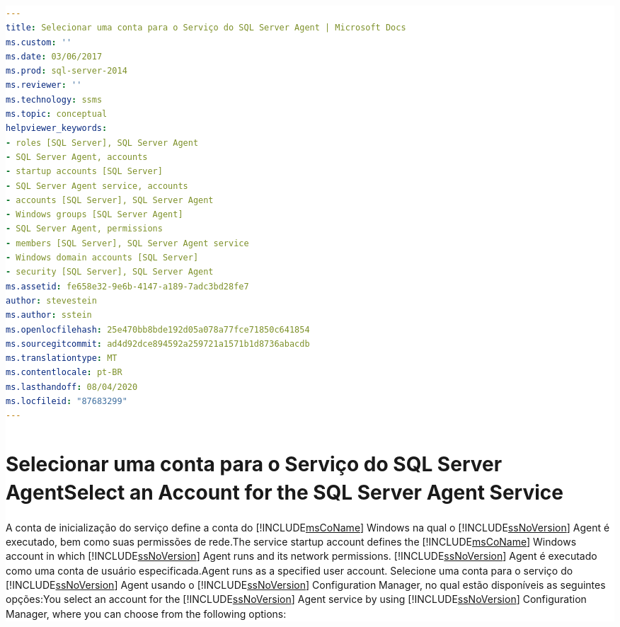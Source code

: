```yaml
---
title: Selecionar uma conta para o Serviço do SQL Server Agent | Microsoft Docs
ms.custom: ''
ms.date: 03/06/2017
ms.prod: sql-server-2014
ms.reviewer: ''
ms.technology: ssms
ms.topic: conceptual
helpviewer_keywords:
- roles [SQL Server], SQL Server Agent
- SQL Server Agent, accounts
- startup accounts [SQL Server]
- SQL Server Agent service, accounts
- accounts [SQL Server], SQL Server Agent
- Windows groups [SQL Server Agent]
- SQL Server Agent, permissions
- members [SQL Server], SQL Server Agent service
- Windows domain accounts [SQL Server]
- security [SQL Server], SQL Server Agent
ms.assetid: fe658e32-9e6b-4147-a189-7adc3bd28fe7
author: stevestein
ms.author: sstein
ms.openlocfilehash: 25e470bb8bde192d05a078a77fce71850c641854
ms.sourcegitcommit: ad4d92dce894592a259721a1571b1d8736abacdb
ms.translationtype: MT
ms.contentlocale: pt-BR
ms.lasthandoff: 08/04/2020
ms.locfileid: "87683299"
---
```

# <a name="select-an-account-for-the-sql-server-agent-service"></a><span data-ttu-id="29dec-102">Selecionar uma conta para o Serviço do SQL Server Agent</span><span class="sxs-lookup"><span data-stu-id="29dec-102">Select an Account for the SQL Server Agent Service</span></span>
  <span data-ttu-id="29dec-103">A conta de inicialização do serviço define a conta do [!INCLUDE[msCoName](../../includes/msconame-md.md)] Windows na qual o [!INCLUDE[ssNoVersion](../../includes/ssnoversion-md.md)] Agent é executado, bem como suas permissões de rede.</span><span class="sxs-lookup"><span data-stu-id="29dec-103">The service startup account defines the [!INCLUDE[msCoName](../../includes/msconame-md.md)] Windows account in which [!INCLUDE[ssNoVersion](../../includes/ssnoversion-md.md)] Agent runs and its network permissions.</span></span> [!INCLUDE[ssNoVersion](../../includes/ssnoversion-md.md)] <span data-ttu-id="29dec-104">Agent é executado como uma conta de usuário especificada.</span><span class="sxs-lookup"><span data-stu-id="29dec-104">Agent runs as a specified user account.</span></span> <span data-ttu-id="29dec-105">Selecione uma conta para o serviço do [!INCLUDE[ssNoVersion](../../includes/ssnoversion-md.md)] Agent usando o [!INCLUDE[ssNoVersion](../../includes/ssnoversion-md.md)] Configuration Manager, no qual estão disponíveis as seguintes opções:</span><span class="sxs-lookup"><span data-stu-id="29dec-105">You select an account for the [!INCLUDE[ssNoVersion](../../includes/ssnoversion-md.md)] Agent service by using [!INCLUDE[ssNoVersion](../../includes/ssnoversion-md.md)] Configuration Manager, where you can choose from the following options:</span></span>  
  